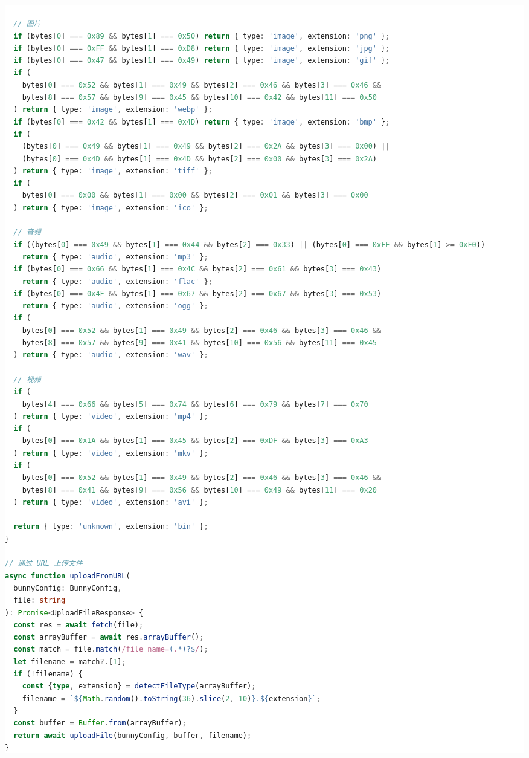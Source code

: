 ```typescript

  // 图片
  if (bytes[0] === 0x89 && bytes[1] === 0x50) return { type: 'image', extension: 'png' };
  if (bytes[0] === 0xFF && bytes[1] === 0xD8) return { type: 'image', extension: 'jpg' };
  if (bytes[0] === 0x47 && bytes[1] === 0x49) return { type: 'image', extension: 'gif' };
  if (
    bytes[0] === 0x52 && bytes[1] === 0x49 && bytes[2] === 0x46 && bytes[3] === 0x46 &&
    bytes[8] === 0x57 && bytes[9] === 0x45 && bytes[10] === 0x42 && bytes[11] === 0x50
  ) return { type: 'image', extension: 'webp' };
  if (bytes[0] === 0x42 && bytes[1] === 0x4D) return { type: 'image', extension: 'bmp' };
  if (
    (bytes[0] === 0x49 && bytes[1] === 0x49 && bytes[2] === 0x2A && bytes[3] === 0x00) ||
    (bytes[0] === 0x4D && bytes[1] === 0x4D && bytes[2] === 0x00 && bytes[3] === 0x2A)
  ) return { type: 'image', extension: 'tiff' };
  if (
    bytes[0] === 0x00 && bytes[1] === 0x00 && bytes[2] === 0x01 && bytes[3] === 0x00
  ) return { type: 'image', extension: 'ico' };

  // 音频
  if ((bytes[0] === 0x49 && bytes[1] === 0x44 && bytes[2] === 0x33) || (bytes[0] === 0xFF && bytes[1] >= 0xF0))
    return { type: 'audio', extension: 'mp3' };
  if (bytes[0] === 0x66 && bytes[1] === 0x4C && bytes[2] === 0x61 && bytes[3] === 0x43)
    return { type: 'audio', extension: 'flac' };
  if (bytes[0] === 0x4F && bytes[1] === 0x67 && bytes[2] === 0x67 && bytes[3] === 0x53)
    return { type: 'audio', extension: 'ogg' };
  if (
    bytes[0] === 0x52 && bytes[1] === 0x49 && bytes[2] === 0x46 && bytes[3] === 0x46 &&
    bytes[8] === 0x57 && bytes[9] === 0x41 && bytes[10] === 0x56 && bytes[11] === 0x45
  ) return { type: 'audio', extension: 'wav' };

  // 视频
  if (
    bytes[4] === 0x66 && bytes[5] === 0x74 && bytes[6] === 0x79 && bytes[7] === 0x70
  ) return { type: 'video', extension: 'mp4' };
  if (
    bytes[0] === 0x1A && bytes[1] === 0x45 && bytes[2] === 0xDF && bytes[3] === 0xA3
  ) return { type: 'video', extension: 'mkv' };
  if (
    bytes[0] === 0x52 && bytes[1] === 0x49 && bytes[2] === 0x46 && bytes[3] === 0x46 &&
    bytes[8] === 0x41 && bytes[9] === 0x56 && bytes[10] === 0x49 && bytes[11] === 0x20
  ) return { type: 'video', extension: 'avi' };

  return { type: 'unknown', extension: 'bin' };
}

// 通过 URL 上传文件
async function uploadFromURL(
  bunnyConfig: BunnyConfig,
  file: string
): Promise<UploadFileResponse> {
  const res = await fetch(file);
  const arrayBuffer = await res.arrayBuffer();
  const match = file.match(/file_name=(.*)?$/);
  let filename = match?.[1];
  if (!filename) {
    const {type, extension} = detectFileType(arrayBuffer);
    filename = `${Math.random().toString(36).slice(2, 10)}.${extension}`;
  }
  const buffer = Buffer.from(arrayBuffer);
  return await uploadFile(bunnyConfig, buffer, filename);
}

```